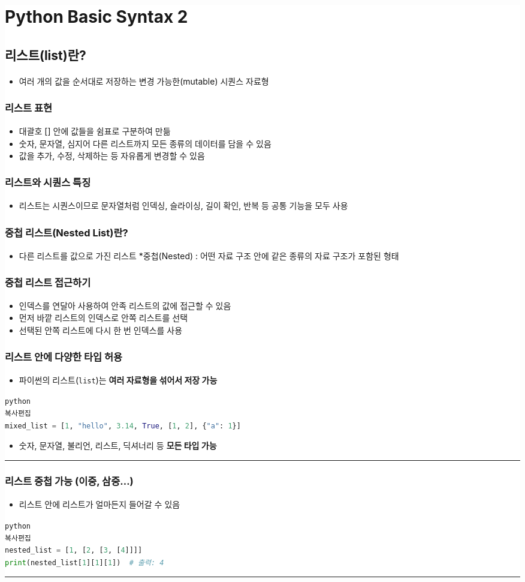 # Python Basic Syntax 2

## 리스트(list)란?

- 여러 개의 값을 순서대로 저장하는 변경 가능한(mutable) 시퀀스 자료형

### 리스트 표현

- 대괄호 [] 안에 값들을 쉼표로 구분하여 만듦
- 숫자, 문자열, 심지어 다른 리스트까지 모든 종류의 데이터를 담을 수 있음
- 값을 추가, 수정, 삭제하는 등 자유롭게 변경할 수 있음

### 리스트와 시퀀스 특징

- 리스트는 시퀀스이므로 문자열처럼 인덱싱, 슬라이싱, 길이 확인, 반복 등 공통 기능을 모두 사용
  
### 중첩 리스트(Nested List)란?

- 다른 리스트를 값으로 가진 리스트
*중첩(Nested) : 어떤 자료 구조 안에 같은 종류의 자료 구조가 포함된 형태

### 중첩 리스트 접근하기 
- 인덱스를 연달아 사용하여 안족 리스트의 값에 접근할 수 있음
- 먼저 바깥 리스트의 인덱스로 안쪽 리스트를 선택
- 선택된 안쪽 리스트에 다시 한 번 인덱스를 사용

### 리스트 안에 다양한 타입 허용

- 파이썬의 리스트(`list`)는 **여러 자료형을 섞어서 저장 가능**

```python
python
복사편집
mixed_list = [1, "hello", 3.14, True, [1, 2], {"a": 1}]

```

- 숫자, 문자열, 불리언, 리스트, 딕셔너리 등 **모든 타입 가능**

---

### 리스트 중첩 가능 (이중, 삼중…)

- 리스트 안에 리스트가 얼마든지 들어갈 수 있음

```python
python
복사편집
nested_list = [1, [2, [3, [4]]]]
print(nested_list[1][1][1])  # 출력: 4

```

---